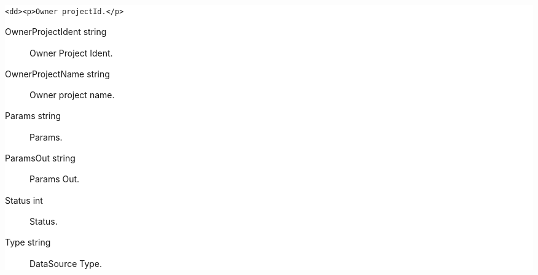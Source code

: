     <dd><p>Owner projectId.</p>
</dd><dt class="property-optional"
            title="Optional">
        <span id="state_ownerprojectident_csharp">
<a data-swiftype-name="resource-property" data-swiftype-type="text" href="#state_ownerprojectident_csharp" style="color: inherit; text-decoration: inherit;">Owner<wbr>Project<wbr>Ident</a>
</span>
        <span class="property-indicator"></span>
        <span class="property-type">string</span>
    </dt>
    <dd><p>Owner Project Ident.</p>
</dd><dt class="property-optional"
            title="Optional">
        <span id="state_ownerprojectname_csharp">
<a data-swiftype-name="resource-property" data-swiftype-type="text" href="#state_ownerprojectname_csharp" style="color: inherit; text-decoration: inherit;">Owner<wbr>Project<wbr>Name</a>
</span>
        <span class="property-indicator"></span>
        <span class="property-type">string</span>
    </dt>
    <dd><p>Owner project name.</p>
</dd><dt class="property-optional"
            title="Optional">
        <span id="state_params_csharp">
<a data-swiftype-name="resource-property" data-swiftype-type="text" href="#state_params_csharp" style="color: inherit; text-decoration: inherit;">Params</a>
</span>
        <span class="property-indicator"></span>
        <span class="property-type">string</span>
    </dt>
    <dd><p>Params.</p>
</dd><dt class="property-optional"
            title="Optional">
        <span id="state_paramsout_csharp">
<a data-swiftype-name="resource-property" data-swiftype-type="text" href="#state_paramsout_csharp" style="color: inherit; text-decoration: inherit;">Params<wbr>Out</a>
</span>
        <span class="property-indicator"></span>
        <span class="property-type">string</span>
    </dt>
    <dd><p>Params Out.</p>
</dd><dt class="property-optional"
            title="Optional">
        <span id="state_status_csharp">
<a data-swiftype-name="resource-property" data-swiftype-type="text" href="#state_status_csharp" style="color: inherit; text-decoration: inherit;">Status</a>
</span>
        <span class="property-indicator"></span>
        <span class="property-type">int</span>
    </dt>
    <dd><p>Status.</p>
</dd><dt class="property-optional"
            title="Optional">
        <span id="state_type_csharp">
<a data-swiftype-name="resource-property" data-swiftype-type="text" href="#state_type_csharp" style="color: inherit; text-decoration: inherit;">Type</a>
</span>
        <span class="property-indicator"></span>
        <span class="property-type">string</span>
    </dt>
    <dd><p>DataSource Type.</p>
</dd></dl>
</pulumi-choosable>
</div>